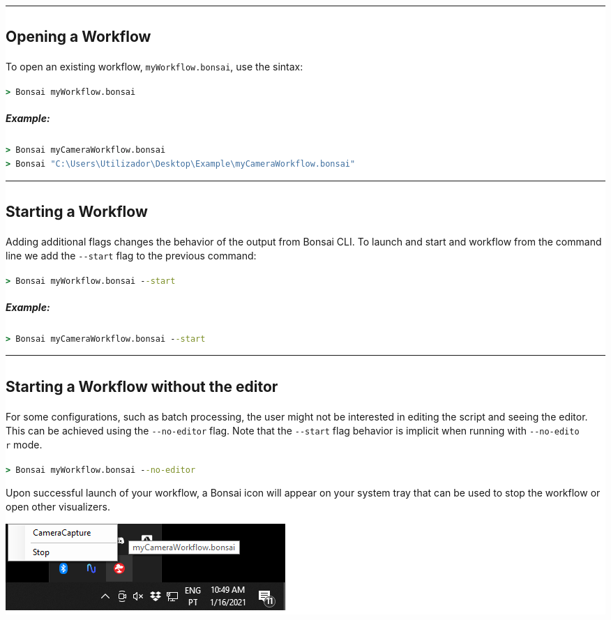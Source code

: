 ___


## Opening a Workflow

To open an existing workflow, ```myWorkflow.bonsai```, use the sintax:

```cmd
> Bonsai myWorkflow.bonsai
```

##### Example:

```cmd
> Bonsai myCameraWorkflow.bonsai
> Bonsai "C:\Users\Utilizador\Desktop\Example\myCameraWorkflow.bonsai"
```
___

## Starting a Workflow

Adding additional flags changes the behavior of the output from Bonsai CLI. To launch and start and workflow from the command line we add the ```--start``` flag to the previous command:

```cmd
> Bonsai myWorkflow.bonsai --start
```

##### Example:
```cmd
> Bonsai myCameraWorkflow.bonsai --start
```

___

## Starting a Workflow without the editor


For some configurations, such as batch processing, the user might not be interested in editing the script and seeing the editor. This can be achieved using the ```--no-editor``` flag. Note that the ```--start``` flag behavior is implicit when running with ```--no-editor``` mode.

```cmd
> Bonsai myWorkflow.bonsai --no-editor
```

Upon successful launch of your workflow, a Bonsai icon will appear on your system tray that can be used to stop the workflow or open other visualizers.

![SystemTray Example](SystemTrayBonsai.png)
